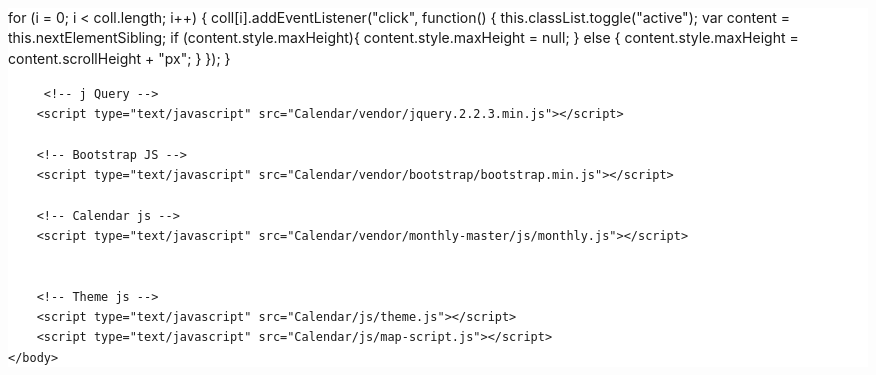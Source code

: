 for (i = 0; i < coll.length; i++) {
  coll[i].addEventListener("click", function() {
    this.classList.toggle("active");
    var content = this.nextElementSibling;
    if (content.style.maxHeight){
      content.style.maxHeight = null;
    } else {
      content.style.maxHeight = content.scrollHeight + "px";
    }
  });
}
            

</script>
        <script>
var coll = document.getElementsByClassName("collapsible1");
var i;

for (i = 0; i < coll.length; i++) {
  coll[i].addEventListener("click", function() {
    this.classList.toggle("active");
    var content = this.nextElementSibling;
    if (content.style.maxHeight){
      content.style.maxHeight = null;
    } else {
      content.style.maxHeight = content.scrollHeight + "px";
    }
  });
}
            

</script>

<?php error_reporting(-1);
ini_set('display_errors', 'On');
set_error_handler("var_dump");?>
         <!-- j Query -->
		<script type="text/javascript" src="Calendar/vendor/jquery.2.2.3.min.js"></script>

		<!-- Bootstrap JS -->
		<script type="text/javascript" src="Calendar/vendor/bootstrap/bootstrap.min.js"></script>

		<!-- Calendar js -->
		<script type="text/javascript" src="Calendar/vendor/monthly-master/js/monthly.js"></script>


		<!-- Theme js -->
		<script type="text/javascript" src="Calendar/js/theme.js"></script>
		<script type="text/javascript" src="Calendar/js/map-script.js"></script>
    </body>
</html>

